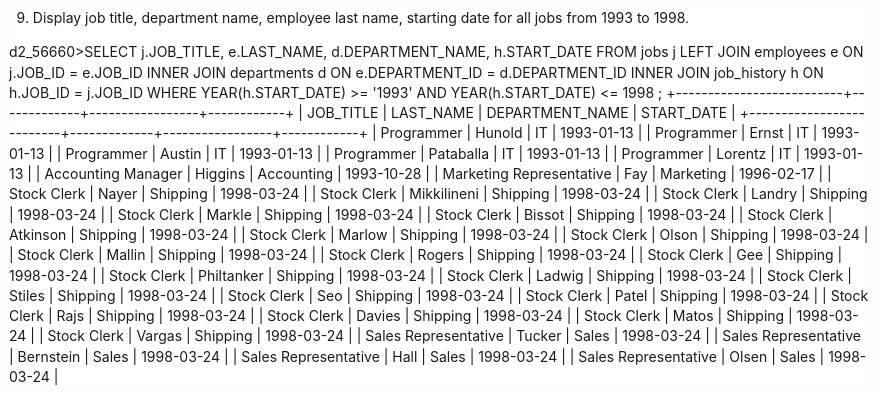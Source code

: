 9. Display job title, department name, employee last name, starting date for 
all jobs from 1993 to 1998.

d2_56660>SELECT j.JOB_TITLE, e.LAST_NAME, d.DEPARTMENT_NAME, h.START_DATE FROM jobs j LEFT JOIN employees e ON j.JOB_ID = e.JOB_ID INNER JOIN departments d ON e.DEPARTMENT_ID = d.DEPARTMENT_ID INNER JOIN job_history h ON h.JOB_ID = j.JOB_ID WHERE YEAR(h.START_DATE) >= '1993' AND YEAR(h.START_DATE) <= 1998 ;
+--------------------------+-------------+-----------------+------------+
| JOB_TITLE                | LAST_NAME   | DEPARTMENT_NAME | START_DATE |
+--------------------------+-------------+-----------------+------------+
| Programmer               | Hunold      | IT              | 1993-01-13 |
| Programmer               | Ernst       | IT              | 1993-01-13 |
| Programmer               | Austin      | IT              | 1993-01-13 |
| Programmer               | Pataballa   | IT              | 1993-01-13 |
| Programmer               | Lorentz     | IT              | 1993-01-13 |
| Accounting Manager       | Higgins     | Accounting      | 1993-10-28 |
| Marketing Representative | Fay         | Marketing       | 1996-02-17 |
| Stock Clerk              | Nayer       | Shipping        | 1998-03-24 |
| Stock Clerk              | Mikkilineni | Shipping        | 1998-03-24 |
| Stock Clerk              | Landry      | Shipping        | 1998-03-24 |
| Stock Clerk              | Markle      | Shipping        | 1998-03-24 |
| Stock Clerk              | Bissot      | Shipping        | 1998-03-24 |
| Stock Clerk              | Atkinson    | Shipping        | 1998-03-24 |
| Stock Clerk              | Marlow      | Shipping        | 1998-03-24 |
| Stock Clerk              | Olson       | Shipping        | 1998-03-24 |
| Stock Clerk              | Mallin      | Shipping        | 1998-03-24 |
| Stock Clerk              | Rogers      | Shipping        | 1998-03-24 |
| Stock Clerk              | Gee         | Shipping        | 1998-03-24 |
| Stock Clerk              | Philtanker  | Shipping        | 1998-03-24 |
| Stock Clerk              | Ladwig      | Shipping        | 1998-03-24 |
| Stock Clerk              | Stiles      | Shipping        | 1998-03-24 |
| Stock Clerk              | Seo         | Shipping        | 1998-03-24 |
| Stock Clerk              | Patel       | Shipping        | 1998-03-24 |
| Stock Clerk              | Rajs        | Shipping        | 1998-03-24 |
| Stock Clerk              | Davies      | Shipping        | 1998-03-24 |
| Stock Clerk              | Matos       | Shipping        | 1998-03-24 |
| Stock Clerk              | Vargas      | Shipping        | 1998-03-24 |
| Sales Representative     | Tucker      | Sales           | 1998-03-24 |
| Sales Representative     | Bernstein   | Sales           | 1998-03-24 |
| Sales Representative     | Hall        | Sales           | 1998-03-24 |
| Sales Representative     | Olsen       | Sales           | 1998-03-24 |